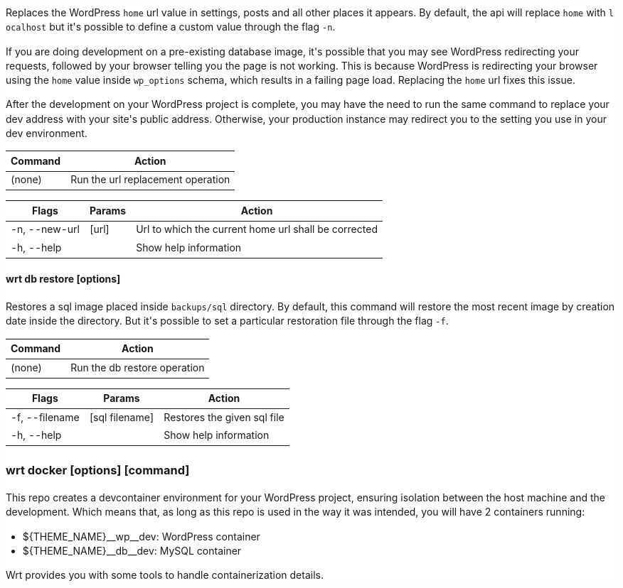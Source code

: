 Replaces the WordPress `home` url value in settings, posts and all other places
it appears. By default, the api will replace `home` with `localhost` but it's
possible to define a custom value through the flag `-n`.

If you are doing development on a pre-existing database image, it's possible
that you may see WordPress redirecting your requests, followed by your browser
telling you the page is not working. This is because WordPress is redirecting
your browser using the `home` value inside `wp_options` schema, which results in
a failing page load. Replacing the `home` url fixes this issue.

After the development on your WordPress project is complete, you may have the
need to run the same command to replace your dev address with your site's public
address. Otherwise, your production instance may redirect you to the setting you
use in your dev environment.

| Command | Action                            |
| ------- | --------------------------------- |
| (none)  | Run the url replacement operation |

| Flags         | Params | Action                                               |
| ------------- | ------ | ---------------------------------------------------- |
| -n, --new-url | [url]  | Url to which the current home url shall be corrected |
| -h, --help    |        | Show help information                                |

#### wrt db restore [options]

Restores a sql image placed inside `backups/sql` directory. By default, this
command will restore the most recent image by creation date inside the
directory. But it's possible to set a particular restoration file through the
flag `-f`.

| Command | Action                       |
| ------- | ---------------------------- |
| (none)  | Run the db restore operation |

| Flags          | Params         | Action                      |
| -------------- | -------------- | --------------------------- |
| -f, --filename | [sql filename] | Restores the given sql file |
| -h, --help     |                | Show help information       |

### wrt docker [options] [command]

This repo creates a devcontainer environment for your WordPress project,
ensuring isolation between the host machine and the development. Which means
that, as long as this repo is used in the way it was intended, you will have 2
containers running:

- ${THEME_NAME}\_\_wp\_\_dev: WordPress container
- ${THEME_NAME}\_\_db\_\_dev: MySQL container

Wrt provides you with some tools to handle containerization details.
